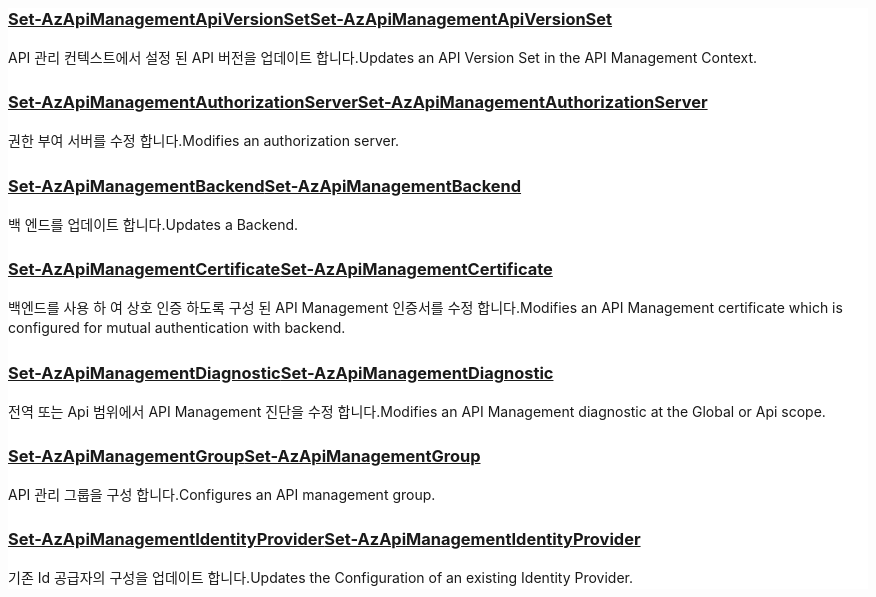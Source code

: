 ### [<span data-ttu-id="fde59-340">Set-AzApiManagementApiVersionSet</span><span class="sxs-lookup"><span data-stu-id="fde59-340">Set-AzApiManagementApiVersionSet</span></span>](Set-AzApiManagementApiVersionSet.md)
<span data-ttu-id="fde59-341">API 관리 컨텍스트에서 설정 된 API 버전을 업데이트 합니다.</span><span class="sxs-lookup"><span data-stu-id="fde59-341">Updates an API Version Set in the API Management Context.</span></span>

### [<span data-ttu-id="fde59-342">Set-AzApiManagementAuthorizationServer</span><span class="sxs-lookup"><span data-stu-id="fde59-342">Set-AzApiManagementAuthorizationServer</span></span>](Set-AzApiManagementAuthorizationServer.md)
<span data-ttu-id="fde59-343">권한 부여 서버를 수정 합니다.</span><span class="sxs-lookup"><span data-stu-id="fde59-343">Modifies an authorization server.</span></span>

### [<span data-ttu-id="fde59-344">Set-AzApiManagementBackend</span><span class="sxs-lookup"><span data-stu-id="fde59-344">Set-AzApiManagementBackend</span></span>](Set-AzApiManagementBackend.md)
<span data-ttu-id="fde59-345">백 엔드를 업데이트 합니다.</span><span class="sxs-lookup"><span data-stu-id="fde59-345">Updates a Backend.</span></span>

### [<span data-ttu-id="fde59-346">Set-AzApiManagementCertificate</span><span class="sxs-lookup"><span data-stu-id="fde59-346">Set-AzApiManagementCertificate</span></span>](Set-AzApiManagementCertificate.md)
<span data-ttu-id="fde59-347">백엔드를 사용 하 여 상호 인증 하도록 구성 된 API Management 인증서를 수정 합니다.</span><span class="sxs-lookup"><span data-stu-id="fde59-347">Modifies an API Management certificate which is configured for mutual authentication with backend.</span></span>

### [<span data-ttu-id="fde59-348">Set-AzApiManagementDiagnostic</span><span class="sxs-lookup"><span data-stu-id="fde59-348">Set-AzApiManagementDiagnostic</span></span>](Set-AzApiManagementDiagnostic.md)
<span data-ttu-id="fde59-349">전역 또는 Api 범위에서 API Management 진단을 수정 합니다.</span><span class="sxs-lookup"><span data-stu-id="fde59-349">Modifies an API Management diagnostic at the Global or Api scope.</span></span>

### [<span data-ttu-id="fde59-350">Set-AzApiManagementGroup</span><span class="sxs-lookup"><span data-stu-id="fde59-350">Set-AzApiManagementGroup</span></span>](Set-AzApiManagementGroup.md)
<span data-ttu-id="fde59-351">API 관리 그룹을 구성 합니다.</span><span class="sxs-lookup"><span data-stu-id="fde59-351">Configures an API management group.</span></span>

### [<span data-ttu-id="fde59-352">Set-AzApiManagementIdentityProvider</span><span class="sxs-lookup"><span data-stu-id="fde59-352">Set-AzApiManagementIdentityProvider</span></span>](Set-AzApiManagementIdentityProvider.md)
<span data-ttu-id="fde59-353">기존 Id 공급자의 구성을 업데이트 합니다.</span><span class="sxs-lookup"><span data-stu-id="fde59-353">Updates the Configuration of an existing Identity Provider.</span></span>
